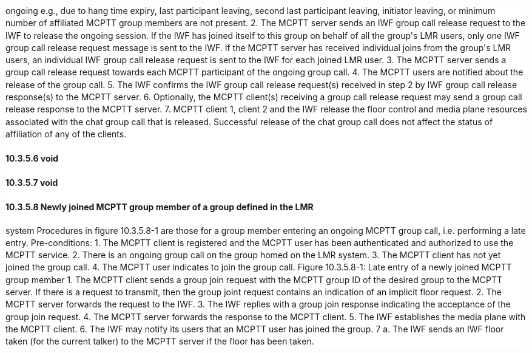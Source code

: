 ongoing e.g., due to hang time expiry, last participant leaving, second last
participant leaving, initiator leaving, or minimum number of affiliated MCPTT
group members are not present.
2\. The MCPTT server sends an IWF group call release request to the IWF to
release the ongoing session. If the IWF has joined itself to this group on
behalf of all the group\'s LMR users, only one IWF group call release request
message is sent to the IWF. If the MCPTT server has received individual joins
from the group\'s LMR users, an individual IWF group call release request is
sent to the IWF for each joined LMR user.
3\. The MCPTT server sends a group call release request towards each MCPTT
participant of the ongoing group call.
4\. The MCPTT users are notified about the release of the group call.
5\. The IWF confirms the IWF group call release request(s) received in step 2
by IWF group call release response(s) to the MCPTT server.
6\. Optionally, the MCPTT client(s) receiving a group call release request may
send a group call release response to the MCPTT server.
7\. MCPTT client 1, client 2 and the IWF release the floor control and media
plane resources associated with the chat group call that is released.
Successful release of the chat group call does not affect the status of
affiliation of any of the clients.
#### 10.3.5.6 void
#### 10.3.5.7 void
#### 10.3.5.8 Newly joined MCPTT group member of a group defined in the LMR
system
Procedures in figure 10.3.5.8-1 are those for a group member entering an
ongoing MCPTT group call, i.e. performing a late entry.
Pre-conditions:
1\. The MCPTT client is registered and the MCPTT user has been authenticated
and authorized to use the MCPTT service.
2\. There is an ongoing group call on the group homed on the LMR system.
3\. The MCPTT client has not yet joined the group call.
4\. The MCPTT user indicates to join the group call.
Figure 10.3.5.8-1: Late entry of a newly joined MCPTT group member
1\. The MCPTT client sends a group join request with the MCPTT group ID of the
desired group to the MCPTT server. If there is a request to transmit, then the
group joint request contains an indication of an implicit floor request.
2\. The MCPTT server forwards the request to the IWF.
3\. The IWF replies with a group join response indicating the acceptance of
the group join request.
4\. The MCPTT server forwards the response to the MCPTT client.
5\. The IWF establishes the media plane with the MCPTT client.
6\. The IWF may notify its users that an MCPTT user has joined the group.
7 a. The IWF sends an IWF floor taken (for the current talker) to the MCPTT
server if the floor has been taken.
